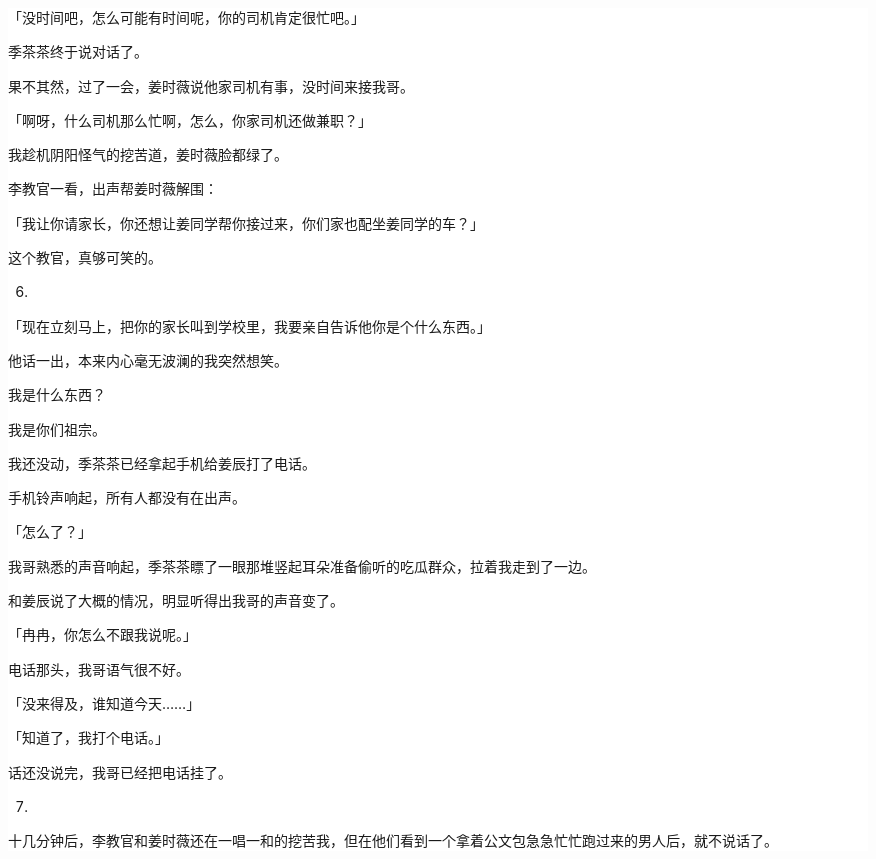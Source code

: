 「没时间吧，怎么可能有时间呢，你的司机肯定很忙吧。」


季茶茶终于说对话了。


果不其然，过了一会，姜时薇说他家司机有事，没时间来接我哥。


「啊呀，什么司机那么忙啊，怎么，你家司机还做兼职？」


我趁机阴阳怪气的挖苦道，姜时薇脸都绿了。


李教官一看，出声帮姜时薇解围：


「我让你请家长，你还想让姜同学帮你接过来，你们家也配坐姜同学的车？」


这个教官，真够可笑的。


6.


「现在立刻马上，把你的家长叫到学校里，我要亲自告诉他你是个什么东西。」


他话一出，本来内心毫无波澜的我突然想笑。


我是什么东西？


我是你们祖宗。


我还没动，季茶茶已经拿起手机给姜辰打了电话。


手机铃声响起，所有人都没有在出声。


「怎么了？」


我哥熟悉的声音响起，季茶茶瞟了一眼那堆竖起耳朵准备偷听的吃瓜群众，拉着我走到了一边。


和姜辰说了大概的情况，明显听得出我哥的声音变了。


「冉冉，你怎么不跟我说呢。」


电话那头，我哥语气很不好。


「没来得及，谁知道今天……」


「知道了，我打个电话。」


话还没说完，我哥已经把电话挂了。


7.


十几分钟后，李教官和姜时薇还在一唱一和的挖苦我，但在他们看到一个拿着公文包急急忙忙跑过来的男人后，就不说话了。
